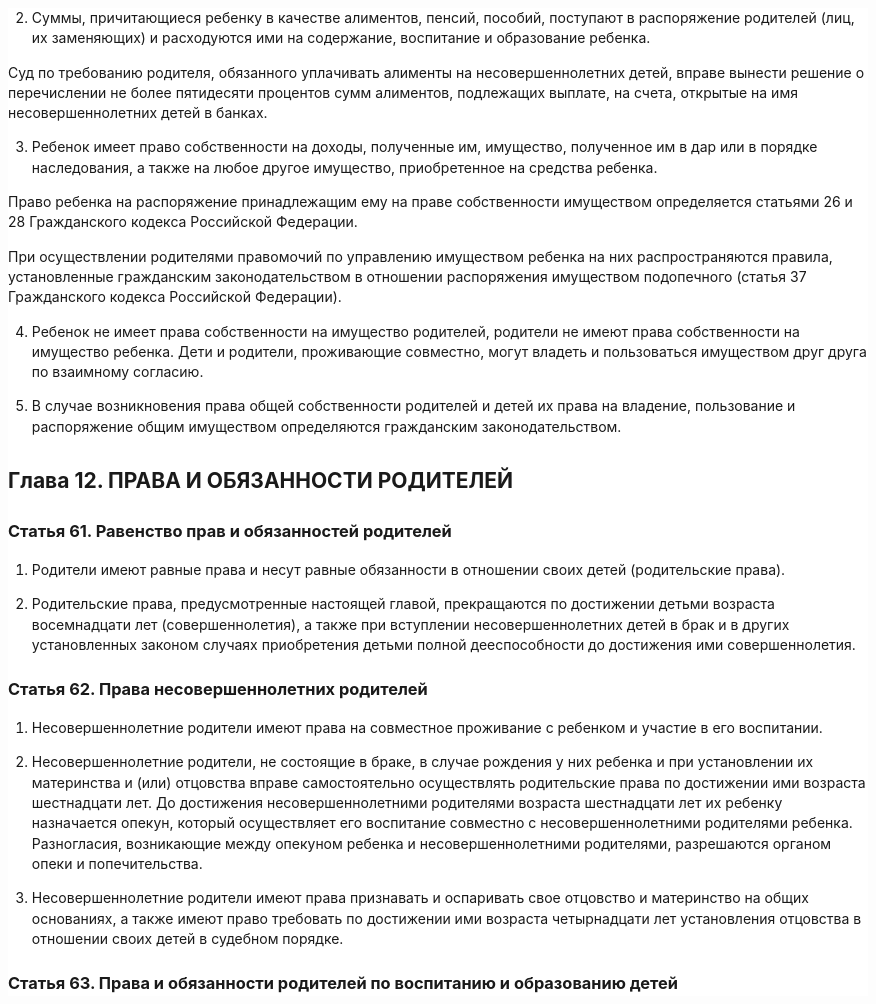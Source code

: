 2. Суммы, причитающиеся ребенку в качестве алиментов, пенсий, пособий, поступают в распоряжение родителей (лиц, их заменяющих) и расходуются ими на содержание, воспитание и образование ребенка.

Суд по требованию родителя, обязанного уплачивать алименты на несовершеннолетних детей, вправе вынести решение о перечислении не более пятидесяти процентов сумм алиментов, подлежащих выплате, на счета, открытые на имя несовершеннолетних детей в банках.

3. Ребенок имеет право собственности на доходы, полученные им, имущество, полученное им в дар или в порядке наследования, а также на любое другое имущество, приобретенное на средства ребенка.

Право ребенка на распоряжение принадлежащим ему на праве собственности имуществом определяется статьями 26 и 28 Гражданского кодекса Российской Федерации.

При осуществлении родителями правомочий по управлению имуществом ребенка на них распространяются правила, установленные гражданским законодательством в отношении распоряжения имуществом подопечного (статья 37 Гражданского кодекса Российской Федерации).

4. Ребенок не имеет права собственности на имущество родителей, родители не имеют права собственности на имущество ребенка. Дети и родители, проживающие совместно, могут владеть и пользоваться имуществом друг друга по взаимному согласию.

5. В случае возникновения права общей собственности родителей и детей их права на владение, пользование и распоряжение общим имуществом определяются гражданским законодательством.

## Глава 12. ПРАВА И ОБЯЗАННОСТИ РОДИТЕЛЕЙ

### Статья 61. Равенство прав и обязанностей родителей

1. Родители имеют равные права и несут равные обязанности в отношении своих детей (родительские права).

2. Родительские права, предусмотренные настоящей главой, прекращаются по достижении детьми возраста восемнадцати лет (совершеннолетия), а также при вступлении несовершеннолетних детей в брак и в других установленных законом случаях приобретения детьми полной дееспособности до достижения ими совершеннолетия.

### Статья 62. Права несовершеннолетних родителей

1. Несовершеннолетние родители имеют права на совместное проживание с ребенком и участие в его воспитании.

2. Несовершеннолетние родители, не состоящие в браке, в случае рождения у них ребенка и при установлении их материнства и (или) отцовства вправе самостоятельно осуществлять родительские права по достижении ими возраста шестнадцати лет. До достижения несовершеннолетними родителями возраста шестнадцати лет их ребенку назначается опекун, который осуществляет его воспитание совместно с несовершеннолетними родителями ребенка. Разногласия, возникающие между опекуном ребенка и несовершеннолетними родителями, разрешаются органом опеки и попечительства.

3. Несовершеннолетние родители имеют права признавать и оспаривать свое отцовство и материнство на общих основаниях, а также имеют право требовать по достижении ими возраста четырнадцати лет установления отцовства в отношении своих детей в судебном порядке.

### Статья 63. Права и обязанности родителей по воспитанию и образованию детей
